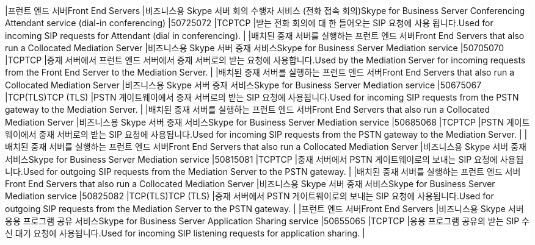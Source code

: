 |<span data-ttu-id="4f29d-228">프런트 엔드 서버</span><span class="sxs-lookup"><span data-stu-id="4f29d-228">Front End Servers</span></span>  |<span data-ttu-id="4f29d-229">비즈니스용 Skype 서버 회의 수행자 서비스 (전화 접속 회의)</span><span class="sxs-lookup"><span data-stu-id="4f29d-229">Skype for Business Server Conferencing Attendant service (dial-in conferencing)</span></span>  |<span data-ttu-id="4f29d-230">5072</span><span class="sxs-lookup"><span data-stu-id="4f29d-230">5072</span></span>  |<span data-ttu-id="4f29d-231">TCP</span><span class="sxs-lookup"><span data-stu-id="4f29d-231">TCP</span></span>  |<span data-ttu-id="4f29d-232">받는 전화 회의에 대 한 들어오는 SIP 요청에 사용 됩니다.</span><span class="sxs-lookup"><span data-stu-id="4f29d-232">Used for incoming SIP requests for Attendant (dial in conferencing).</span></span>  |
|<span data-ttu-id="4f29d-233">배치된 중재 서버를 실행하는 프런트 엔드 서버</span><span class="sxs-lookup"><span data-stu-id="4f29d-233">Front End Servers that also run a Collocated Mediation Server</span></span>  |<span data-ttu-id="4f29d-234">비즈니스용 Skype 서버 중재 서비스</span><span class="sxs-lookup"><span data-stu-id="4f29d-234">Skype for Business Server Mediation service</span></span>  |<span data-ttu-id="4f29d-235">5070</span><span class="sxs-lookup"><span data-stu-id="4f29d-235">5070</span></span>  |<span data-ttu-id="4f29d-236">TCP</span><span class="sxs-lookup"><span data-stu-id="4f29d-236">TCP</span></span>  |<span data-ttu-id="4f29d-237">중재 서버에서 프런트 엔드 서버에서 중재 서버로의 받는 요청에 사용합니다.</span><span class="sxs-lookup"><span data-stu-id="4f29d-237">Used by the Mediation Server for incoming requests from the Front End Server to the Mediation Server.</span></span>  |
|<span data-ttu-id="4f29d-238">배치된 중재 서버를 실행하는 프런트 엔드 서버</span><span class="sxs-lookup"><span data-stu-id="4f29d-238">Front End Servers that also run a Collocated Mediation Server</span></span>  |<span data-ttu-id="4f29d-239">비즈니스용 Skype 서버 중재 서비스</span><span class="sxs-lookup"><span data-stu-id="4f29d-239">Skype for Business Server Mediation service</span></span>  |<span data-ttu-id="4f29d-240">5067</span><span class="sxs-lookup"><span data-stu-id="4f29d-240">5067</span></span>  |<span data-ttu-id="4f29d-241">TCP(TLS)</span><span class="sxs-lookup"><span data-stu-id="4f29d-241">TCP (TLS)</span></span>  |<span data-ttu-id="4f29d-242">PSTN 게이트웨이에서 중재 서버로의 받는 SIP 요청에 사용됩니다.</span><span class="sxs-lookup"><span data-stu-id="4f29d-242">Used for incoming SIP requests from the PSTN gateway to the Mediation Server.</span></span>  |
|<span data-ttu-id="4f29d-243">배치된 중재 서버를 실행하는 프런트 엔드 서버</span><span class="sxs-lookup"><span data-stu-id="4f29d-243">Front End Servers that also run a Collocated Mediation Server</span></span>  |<span data-ttu-id="4f29d-244">비즈니스용 Skype 서버 중재 서비스</span><span class="sxs-lookup"><span data-stu-id="4f29d-244">Skype for Business Server Mediation service</span></span>  |<span data-ttu-id="4f29d-245">5068</span><span class="sxs-lookup"><span data-stu-id="4f29d-245">5068</span></span>  |<span data-ttu-id="4f29d-246">TCP</span><span class="sxs-lookup"><span data-stu-id="4f29d-246">TCP</span></span>  |<span data-ttu-id="4f29d-247">PSTN 게이트웨이에서 중재 서버로의 받는 SIP 요청에 사용됩니다.</span><span class="sxs-lookup"><span data-stu-id="4f29d-247">Used for incoming SIP requests from the PSTN gateway to the Mediation Server.</span></span>  |
|<span data-ttu-id="4f29d-248">배치된 중재 서버를 실행하는 프런트 엔드 서버</span><span class="sxs-lookup"><span data-stu-id="4f29d-248">Front End Servers that also run a Collocated Mediation Server</span></span>  |<span data-ttu-id="4f29d-249">비즈니스용 Skype 서버 중재 서비스</span><span class="sxs-lookup"><span data-stu-id="4f29d-249">Skype for Business Server Mediation service</span></span>  |<span data-ttu-id="4f29d-250">5081</span><span class="sxs-lookup"><span data-stu-id="4f29d-250">5081</span></span>  |<span data-ttu-id="4f29d-251">TCP</span><span class="sxs-lookup"><span data-stu-id="4f29d-251">TCP</span></span>  |<span data-ttu-id="4f29d-252">중재 서버에서 PSTN 게이트웨이로의 보내는 SIP 요청에 사용됩니다.</span><span class="sxs-lookup"><span data-stu-id="4f29d-252">Used for outgoing SIP requests from the Mediation Server to the PSTN gateway.</span></span>  |
|<span data-ttu-id="4f29d-253">배치된 중재 서버를 실행하는 프런트 엔드 서버</span><span class="sxs-lookup"><span data-stu-id="4f29d-253">Front End Servers that also run a Collocated Mediation Server</span></span>  |<span data-ttu-id="4f29d-254">비즈니스용 Skype 서버 중재 서비스</span><span class="sxs-lookup"><span data-stu-id="4f29d-254">Skype for Business Server Mediation service</span></span>  |<span data-ttu-id="4f29d-255">5082</span><span class="sxs-lookup"><span data-stu-id="4f29d-255">5082</span></span>  |<span data-ttu-id="4f29d-256">TCP(TLS)</span><span class="sxs-lookup"><span data-stu-id="4f29d-256">TCP (TLS)</span></span>  |<span data-ttu-id="4f29d-257">중재 서버에서 PSTN 게이트웨이로의 보내는 SIP 요청에 사용됩니다.</span><span class="sxs-lookup"><span data-stu-id="4f29d-257">Used for outgoing SIP requests from the Mediation Server to the PSTN gateway.</span></span>  |
|<span data-ttu-id="4f29d-258">프런트 엔드 서버</span><span class="sxs-lookup"><span data-stu-id="4f29d-258">Front End Servers</span></span>  |<span data-ttu-id="4f29d-259">비즈니스용 Skype 서버 응용 프로그램 공유 서비스</span><span class="sxs-lookup"><span data-stu-id="4f29d-259">Skype for Business Server Application Sharing service</span></span>  |<span data-ttu-id="4f29d-260">5065</span><span class="sxs-lookup"><span data-stu-id="4f29d-260">5065</span></span>  |<span data-ttu-id="4f29d-261">TCP</span><span class="sxs-lookup"><span data-stu-id="4f29d-261">TCP</span></span>  |<span data-ttu-id="4f29d-262">응용 프로그램 공유의 받는 SIP 수신 대기 요청에 사용됩니다.</span><span class="sxs-lookup"><span data-stu-id="4f29d-262">Used for incoming SIP listening requests for application sharing.</span></span>  |